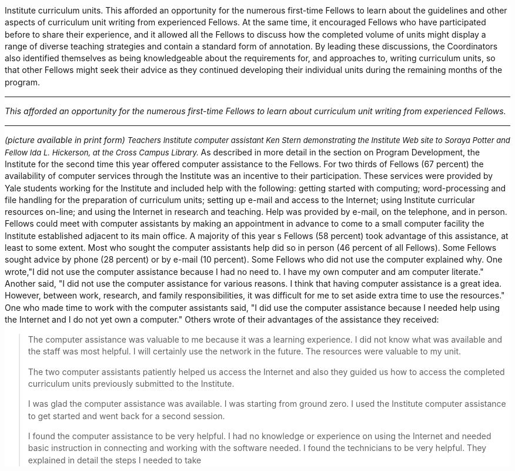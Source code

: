 Institute curriculum units.  This afforded an opportunity for the numerous
first-time Fellows to learn about the guidelines and other aspects of
curriculum unit writing from experienced Fellows.  At the same time, it
encouraged Fellows who have participated before to share their experience,
and it allowed all the Fellows to discuss how the completed volume of
units might display a range of diverse teaching strategies and contain a
standard form of annotation.  By leading these discussions, the
Coordinators also identified themselves as being knowledgeable about the
requirements for, and approaches to, writing curriculum units, so that
other Fellows might seek their advice as they continued developing their
individual units during the remaining months of the program.
</td><td><hr/><i> This afforded an opportunity for the numerous first-time
Fellows
to learn about curriculum unit writing from experienced Fellows.
<hr/>
</i></td></tr><tr><td><i> (picture available in print form)
</i></td></tr><tr><td><font size="-1"><i>Teachers Institute computer assistant Ken Stern
demonstrating the Institute Web site to Soraya Potter and Fellow Ida L.
Hickerson, at the Cross Campus Library.
</i></font></td></tr><tr><td>
As described in more detail in the section on Program
Development, the Institute for the second time this year
offered computer assistance to the Fellows.  For two thirds of Fellows (67
percent) the availability of computer services through the Institute was
an incentive to their participation.  These services were provided by Yale
students working for the Institute and included help with the following:
getting started with computing; word-processing and file handling for the
preparation of curriculum units; setting up e-mail and access to the
Internet; using Institute curricular resources on-line; and using the
Internet in research and teaching.  Help was provided by e-mail, on the
telephone, and in person.  Fellows could meet with computer assistants by
making an appointment in advance to come to a small computer facility the
Institute established adjacent to its main office.  A majority of this
year s Fellows (58 percent) took advantage of this assistance, at least to
some extent.  Most who sought the computer assistants  help did so in
person (46 percent of all Fellows).  Some Fellows sought advice by phone
(28 percent) or by e-mail (10 percent).   Some Fellows who did not use the
computer explained why.  One wrote,"I did not use the computer assistance
because I had no need to.  I have my own computer and am computer
literate."  Another said, "I did not use the computer assistance for
various reasons.  I think that having computer assistance is a great idea.
However, between work, research, and family responsibilities, it was
difficult for me to set aside extra time to use the resources."  One who
made time to work with the computer assistants said, "I did use the
computer assistance because I needed help using the Internet and I do not
yet own a computer."  Others wrote of their advantages of the assistance
they received:
<blockquote>
The computer assistance was valuable to me because it was a learning
experience.  I did not know what was available and the staff was most
helpful.  I will certainly use the network in the future.  The resources
were valuable to my unit.
<p>
The two computer assistants patiently helped us access the Internet and
also they guided us how to access the completed curriculum units
previously submitted to the Institute.
</p><p>
I was glad the computer assistance was available.  I was starting from
ground zero.  I used the Institute computer assistance to get started and
went back for a second session.</p><p>
I found the computer assistance to be very helpful.  I had no knowledge or
experience on using the Internet and needed basic instruction in
connecting and working with the software needed.  I found the technicians
to be very helpful.  They explained in detail the steps I needed to take